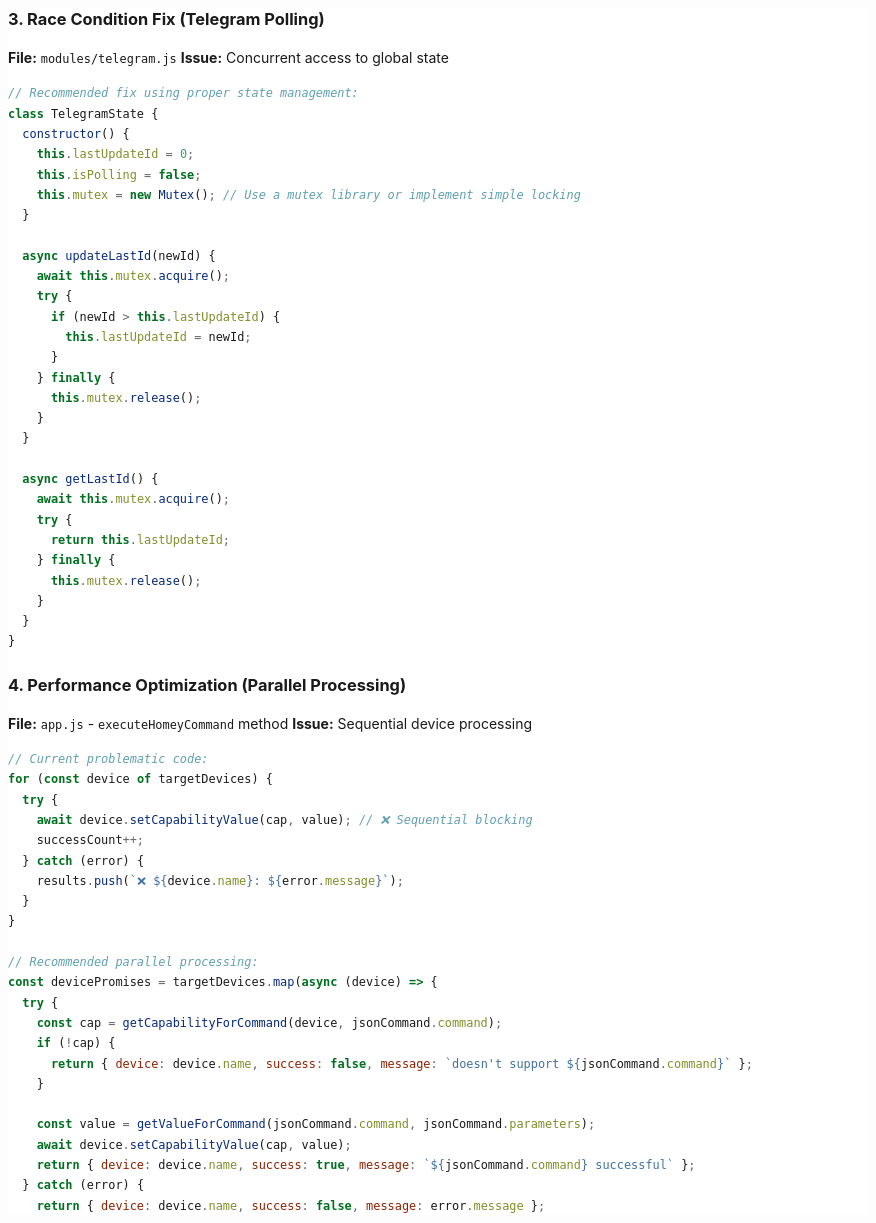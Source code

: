### 3. Race Condition Fix (Telegram Polling)
**File:** `modules/telegram.js`
**Issue:** Concurrent access to global state

```javascript
// Recommended fix using proper state management:
class TelegramState {
  constructor() {
    this.lastUpdateId = 0;
    this.isPolling = false;
    this.mutex = new Mutex(); // Use a mutex library or implement simple locking
  }

  async updateLastId(newId) {
    await this.mutex.acquire();
    try {
      if (newId > this.lastUpdateId) {
        this.lastUpdateId = newId;
      }
    } finally {
      this.mutex.release();
    }
  }

  async getLastId() {
    await this.mutex.acquire();
    try {
      return this.lastUpdateId;
    } finally {
      this.mutex.release();
    }
  }
}
```

### 4. Performance Optimization (Parallel Processing)
**File:** `app.js` - `executeHomeyCommand` method
**Issue:** Sequential device processing

```javascript
// Current problematic code:
for (const device of targetDevices) {
  try {
    await device.setCapabilityValue(cap, value); // ❌ Sequential blocking
    successCount++;
  } catch (error) {
    results.push(`❌ ${device.name}: ${error.message}`);
  }
}

// Recommended parallel processing:
const devicePromises = targetDevices.map(async (device) => {
  try {
    const cap = getCapabilityForCommand(device, jsonCommand.command);
    if (!cap) {
      return { device: device.name, success: false, message: `doesn't support ${jsonCommand.command}` };
    }

    const value = getValueForCommand(jsonCommand.command, jsonCommand.parameters);
    await device.setCapabilityValue(cap, value);
    return { device: device.name, success: true, message: `${jsonCommand.command} successful` };
  } catch (error) {
    return { device: device.name, success: false, message: error.message };
```